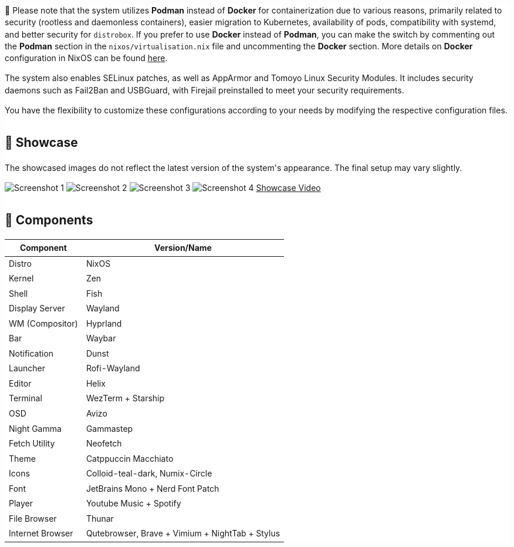 🚨 Please note that the system utilizes **Podman** instead of **Docker** for containerization due to various reasons, primarily related to security (rootless and daemonless containers), easier migration to Kubernetes, availability of pods, compatibility with systemd, and better security for `distrobox`. If you prefer to use **Docker** instead of **Podman**, you can make the switch by commenting out the **Podman** section in the `nixos/virtualisation.nix` file and uncommenting the **Docker** section. More details on **Docker** configuration in NixOS can be found [here](https://nixos.wiki/wiki/Docker).

The system also enables SELinux patches, as well as AppArmor and Tomoyo Linux Security Modules. It includes security daemons such as Fail2Ban and USBGuard, with Firejail preinstalled to meet your security requirements.

You have the flexibility to customize these configurations according to your needs by modifying the respective configuration files.

## 🌟 Showcase

The showcased images do not reflect the latest version of the system's appearance. The final setup may vary slightly.

![Screenshot 1](home/Pictures/Screenshots/screenshot-1.png)
![Screenshot 2](home/Pictures/Screenshots/screenshot-2.png)
![Screenshot 3](home/Pictures/Screenshots/screenshot-3.png)
![Screenshot 4](home/Pictures/Screenshots/screenshot-4.png)
[Showcase Video](home/Videos/Records/record.mp4)

## 🔧 Components

| Component             | Version/Name                |
|-----------------------|-----------------------------|
| Distro                | NixOS                       |
| Kernel                | Zen                         |
| Shell                 | Fish                        |
| Display Server        | Wayland                     |
| WM (Compositor)       | Hyprland                    |
| Bar                   | Waybar                      |
| Notification          | Dunst                       |
| Launcher              | Rofi-Wayland                |
| Editor                | Helix                       |
| Terminal              | WezTerm + Starship          |
| OSD                   | Avizo                       |
| Night Gamma           | Gammastep                   |
| Fetch Utility         | Neofetch                    |
| Theme                 | Catppuccin Macchiato        |
| Icons                 | Colloid-teal-dark, Numix-Circle |
| Font                  | JetBrains Mono + Nerd Font Patch |
| Player                | Youtube Music + Spotify     |
| File Browser          | Thunar                      |
| Internet Browser      | Qutebrowser, Brave + Vimium + NightTab + Stylus |